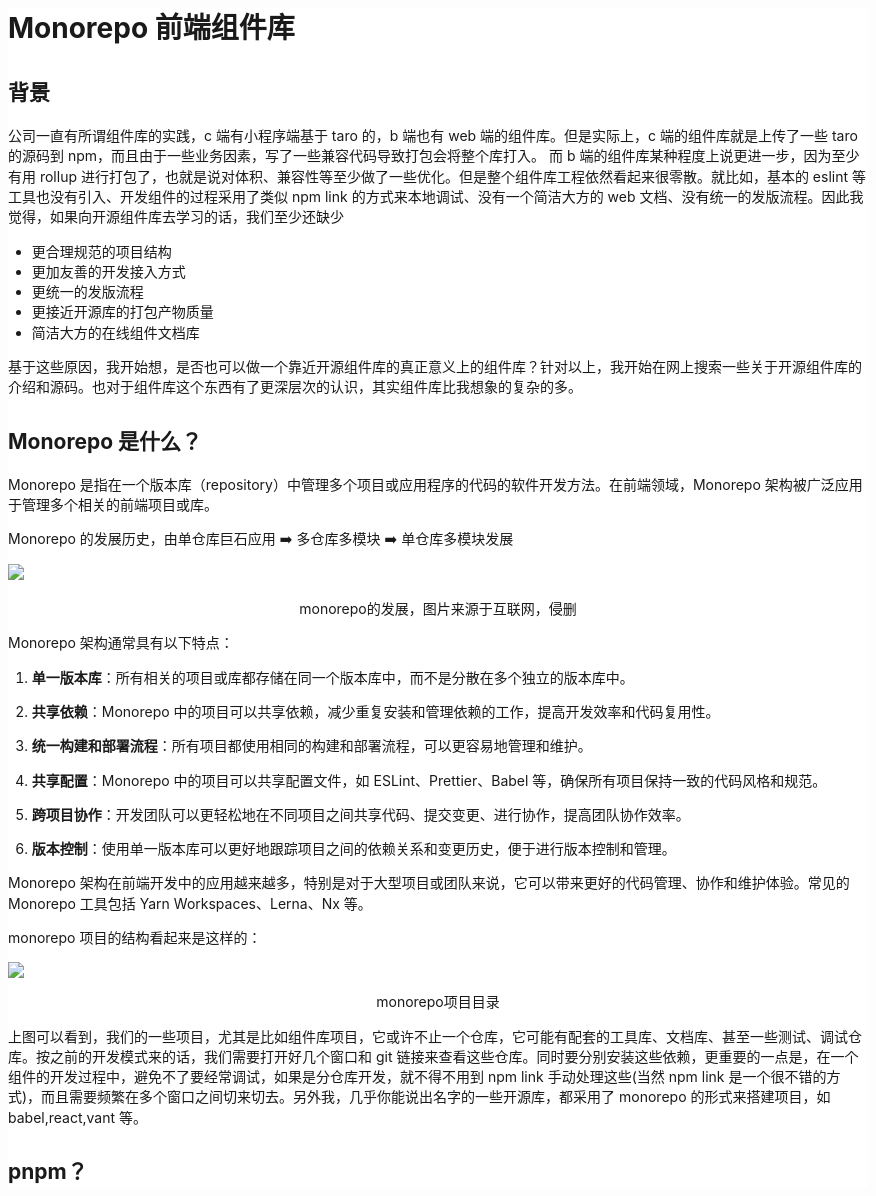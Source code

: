 # Monorepo 前端组件库

## 背景

公司一直有所谓组件库的实践，c 端有小程序端基于 taro 的，b 端也有 web 端的组件库。但是实际上，c 端的组件库就是上传了一些 taro 的源码到 npm，而且由于一些业务因素，写了一些兼容代码导致打包会将整个库打入。
而 b 端的组件库某种程度上说更进一步，因为至少有用 rollup 进行打包了，也就是说对体积、兼容性等至少做了一些优化。但是整个组件库工程依然看起来很零散。就比如，基本的 eslint 等工具也没有引入、开发组件的过程采用了类似 npm link 的方式来本地调试、没有一个简洁大方的 web 文档、没有统一的发版流程。因此我觉得，如果向开源组件库去学习的话，我们至少还缺少

- 更合理规范的项目结构
- 更加友善的开发接入方式
- 更统一的发版流程
- 更接近开源库的打包产物质量
- 简洁大方的在线组件文档库

基于这些原因，我开始想，是否也可以做一个靠近开源组件库的真正意义上的组件库？针对以上，我开始在网上搜索一些关于开源组件库的介绍和源码。也对于组件库这个东西有了更深层次的认识，其实组件库比我想象的复杂的多。

## Monorepo 是什么？

Monorepo 是指在一个版本库（repository）中管理多个项目或应用程序的代码的软件开发方法。在前端领域，Monorepo 架构被广泛应用于管理多个相关的前端项目或库。

Monorepo 的发展历史，由单仓库巨石应用 ➡️ 多仓库多模块 ➡️ 单仓库多模块发展

<img src="/images/monorepo4.png" />

<p style="text-align:center">monorepo的发展，图片来源于互联网，侵删</p>

Monorepo 架构通常具有以下特点：

1. **单一版本库**：所有相关的项目或库都存储在同一个版本库中，而不是分散在多个独立的版本库中。

2. **共享依赖**：Monorepo 中的项目可以共享依赖，减少重复安装和管理依赖的工作，提高开发效率和代码复用性。

3. **统一构建和部署流程**：所有项目都使用相同的构建和部署流程，可以更容易地管理和维护。

4. **共享配置**：Monorepo 中的项目可以共享配置文件，如 ESLint、Prettier、Babel 等，确保所有项目保持一致的代码风格和规范。

5. **跨项目协作**：开发团队可以更轻松地在不同项目之间共享代码、提交变更、进行协作，提高团队协作效率。

6. **版本控制**：使用单一版本库可以更好地跟踪项目之间的依赖关系和变更历史，便于进行版本控制和管理。

Monorepo 架构在前端开发中的应用越来越多，特别是对于大型项目或团队来说，它可以带来更好的代码管理、协作和维护体验。常见的 Monorepo 工具包括 Yarn Workspaces、Lerna、Nx 等。

monorepo 项目的结构看起来是这样的：

<img src="/images/monorepo1.png" style="display:block;margin: 0 auto" />
<p style="text-align:center">monorepo项目目录</p>

上图可以看到，我们的一些项目，尤其是比如组件库项目，它或许不止一个仓库，它可能有配套的工具库、文档库、甚至一些测试、调试仓库。按之前的开发模式来的话，我们需要打开好几个窗口和 git 链接来查看这些仓库。同时要分别安装这些依赖，更重要的一点是，在一个组件的开发过程中，避免不了要经常调试，如果是分仓库开发，就不得不用到 npm link 手动处理这些(当然 npm link 是一个很不错的方式)，而且需要频繁在多个窗口之间切来切去。另外我，几乎你能说出名字的一些开源库，都采用了 monorepo 的形式来搭建项目，如 babel,react,vant 等。

## pnpm？
